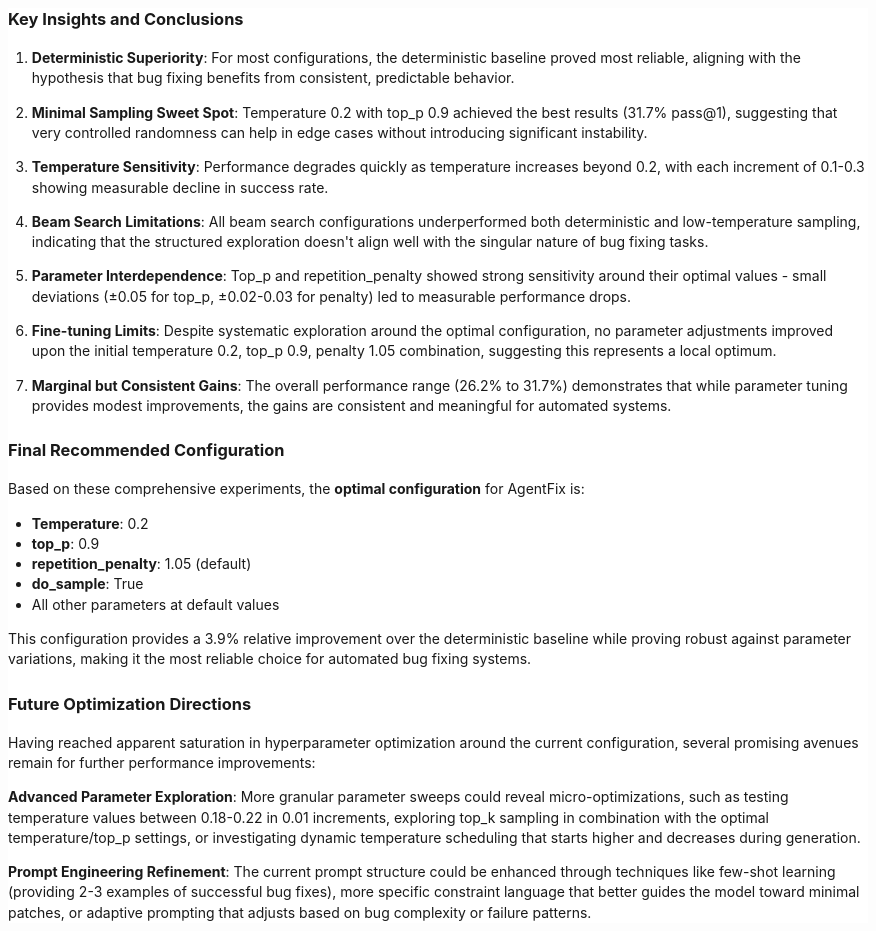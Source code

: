 ### Key Insights and Conclusions

1. **Deterministic Superiority**: For most configurations, the deterministic baseline proved most reliable, aligning with the hypothesis that bug fixing benefits from consistent, predictable behavior.

2. **Minimal Sampling Sweet Spot**: Temperature 0.2 with top_p 0.9 achieved the best results (31.7% pass@1), suggesting that very controlled randomness can help in edge cases without introducing significant instability.

3. **Temperature Sensitivity**: Performance degrades quickly as temperature increases beyond 0.2, with each increment of 0.1-0.3 showing measurable decline in success rate.

4. **Beam Search Limitations**: All beam search configurations underperformed both deterministic and low-temperature sampling, indicating that the structured exploration doesn't align well with the singular nature of bug fixing tasks.

5. **Parameter Interdependence**: Top_p and repetition_penalty showed strong sensitivity around their optimal values - small deviations (±0.05 for top_p, ±0.02-0.03 for penalty) led to measurable performance drops.

6. **Fine-tuning Limits**: Despite systematic exploration around the optimal configuration, no parameter adjustments improved upon the initial temperature 0.2, top_p 0.9, penalty 1.05 combination, suggesting this represents a local optimum.

7. **Marginal but Consistent Gains**: The overall performance range (26.2% to 31.7%) demonstrates that while parameter tuning provides modest improvements, the gains are consistent and meaningful for automated systems.

### Final Recommended Configuration

Based on these comprehensive experiments, the **optimal configuration** for AgentFix is:
- **Temperature**: 0.2
- **top_p**: 0.9  
- **repetition_penalty**: 1.05 (default)
- **do_sample**: True
- All other parameters at default values

This configuration provides a 3.9% relative improvement over the deterministic baseline while proving robust against parameter variations, making it the most reliable choice for automated bug fixing systems.

### Future Optimization Directions

Having reached apparent saturation in hyperparameter optimization around the current configuration, several promising avenues remain for further performance improvements:

**Advanced Parameter Exploration**: More granular parameter sweeps could reveal micro-optimizations, such as testing temperature values between 0.18-0.22 in 0.01 increments, exploring top_k sampling in combination with the optimal temperature/top_p settings, or investigating dynamic temperature scheduling that starts higher and decreases during generation.

**Prompt Engineering Refinement**: The current prompt structure could be enhanced through techniques like few-shot learning (providing 2-3 examples of successful bug fixes), more specific constraint language that better guides the model toward minimal patches, or adaptive prompting that adjusts based on bug complexity or failure patterns.
